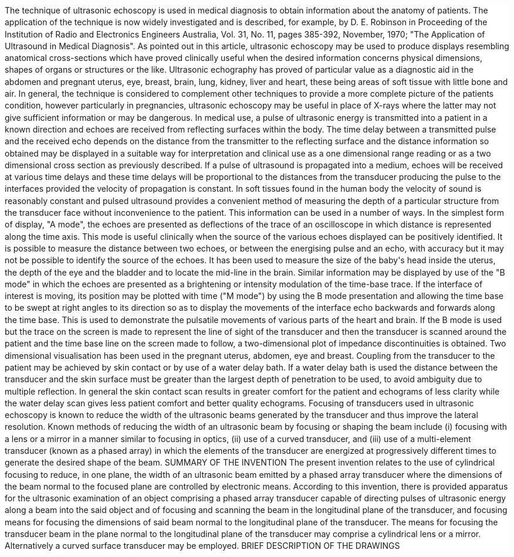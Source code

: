 The technique of ultrasonic echoscopy is used in medical diagnosis to obtain information about the anatomy of patients. The application of the technique is now widely investigated and is described, for example, by D. E. Robinson in Proceeding of the Institution of Radio and Electronics Engineers Australia, Vol. 31, No. 11, pages 385-392, November, 1970; "The Application of Ultrasound in Medical Diagnosis". As pointed out in this article, ultrasonic echoscopy may be used to produce displays resembling anatomical cross-sections which have proved clinically useful when the desired information concerns physical dimensions, shapes of organs or structures or the like. Ultrasonic echography has proved of particular value as a diagnostic aid in the abdomen and pregnant uterus, eye, breast, brain, lung, kidney, liver and heart, these being areas of soft tissue with little bone and air. In general, the technique is considered to complement other techniques to provide a more complete picture of the patients condition, however particularly in pregnancies, ultrasonic echoscopy may be useful in place of X-rays where the latter may not give sufficient information or may be dangerous. In medical use, a pulse of ultrasonic energy is transmitted into a patient in a known direction and echoes are received from reflecting surfaces within the body. The time delay between a transmitted pulse and the received echo depends on the distance from the transmitter to the reflecting surface and the distance information so obtained may be displayed in a suitable way for interpretation and clinical use as a one dimensional range reading or as a two dimensional cross section as previously described.
If a pulse of ultrasound is propagated into a medium, echoes will be received at various time delays and these time delays will be proportional to the distances from the transducer producing the pulse to the interfaces provided the velocity of propagation is constant. In soft tissues found in the human body the velocity of sound is reasonably constant and pulsed ultrasound provides a convenient method of measuring the depth of a particular structure from the transducer face without inconvenience to the patient. This information can be used in a number of ways.
In the simplest form of display, "A mode", the echoes are presented as deflections of the trace of an oscilloscope in which distance is represented along the time axis. This mode is useful clinically when the source of the various echoes displayed can be positively identified. It is possible to measure the distance between two echoes, or between the energising pulse and an echo, with accuracy but it may not be possible to identify the source of the echoes. It has been used to measure the size of the baby's head inside the uterus, the depth of the eye and the bladder and to locate the mid-line in the brain. Similar information may be displayed by use of the "B mode" in which the echoes are presented as a brightening or intensity modulation of the time-base trace.
If the interface of interest is moving, its position may be plotted with time ("M mode") by using the B mode presentation and allowing the time base to be swept at right angles to its direction so as to display the movements of the interface echo backwards and forwards along the time base. This is used to demonstrate the pulsatile movements of various parts of the heart and brain. If the B mode is used but the trace on the screen is made to represent the line of sight of the transducer and then the transducer is scanned around the patient and the time base line on the screen made to follow, a two-dimensional plot of impedance discontinuities is obtained. Two dimensional visualisation has been used in the pregnant uterus, abdomen, eye and breast.
Coupling from the transducer to the patient may be achieved by skin contact or by use of a water delay bath. If a water delay bath is used the distance between the transducer and the skin surface must be greater than the largest depth of penetration to be used, to avoid ambiguity due to multiple reflection. In general the skin contact scan results in greater comfort for the patient and echograms of less clarity while the water delay scan gives less patient comfort and better quality echograms.
Focusing of transducers used in ultrasonic echoscopy is known to reduce the width of the ultrasonic beams generated by the transducer and thus improve the lateral resolution. Known methods of reducing the width of an ultrasonic beam by focusing or shaping the beam include (i) focusing with a lens or a mirror in a manner similar to focusing in optics, (ii) use of a curved transducer, and (iii) use of a multi-element transducer (known as a phased array) in which the elements of the transducer are energized at progressively different times to generate the desired shape of the beam.
SUMMARY OF THE INVENTION
The present invention relates to the use of cylindrical focusing to reduce, in one plane, the width of an ultrasonic beam emitted by a phased array transducer where the dimensions of the beam normal to the focused plane are controlled by electronic means.
According to this invention, there is provided apparatus for the ultrasonic examination of an object comprising a phased array transducer capable of directing pulses of ultrasonic energy along a beam into the said object and of focusing and scanning the beam in the longitudinal plane of the transducer, and focusing means for focusing the dimensions of said beam normal to the longitudinal plane of the transducer.
The means for focusing the transducer beam in the plane normal to the longitudinal plane of the transducer may comprise a cylindrical lens or a mirror. Alternatively a curved surface transducer may be employed.
BRIEF DESCRIPTION OF THE DRAWINGS